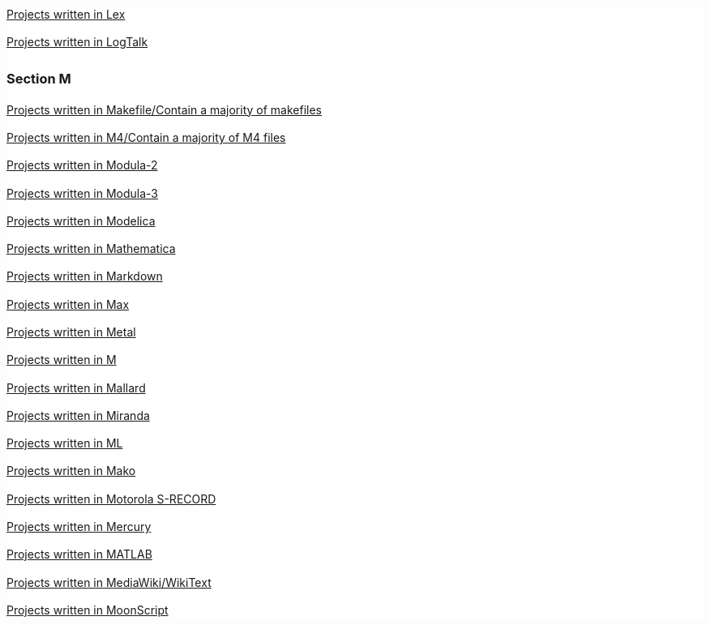 [Projects written in Lex](https://github.com/seanpm2001?tab=repositories&q=&type=&language=lex)

[Projects written in LogTalk](https://github.com/seanpm2001?tab=repositories&q=&type=&language=logtalk)



### Section M

[Projects written in Makefile/Contain a majority of makefiles](https://github.com/seanpm2001?tab=repositories&q=&type=&language=makefile)

[Projects written in M4/Contain a majority of M4 files](https://github.com/seanpm2001?tab=repositories&q=&type=&language=m4)

[Projects written in Modula-2](https://github.com/seanpm2001?tab=repositories&q=&type=&language=modula-2)

[Projects written in Modula-3](https://github.com/seanpm2001?tab=repositories&q=&type=&language=modula-3)

[Projects written in Modelica](https://github.com/seanpm2001?tab=repositories&q=&type=&language=modelica)

[Projects written in Mathematica](https://github.com/seanpm2001?tab=repositories&q=&type=&language=mathematica)

[Projects written in Markdown](https://github.com/seanpm2001?tab=repositories&q=&type=&language=markdown)

[Projects written in Max](https://github.com/seanpm2001?tab=repositories&q=&type=&language=max)

[Projects written in Metal](https://github.com/seanpm2001?tab=repositories&q=&type=&language=metal)

[Projects written in M](https://github.com/seanpm2001?tab=repositories&q=&type=&language=m)

[Projects written in Mallard](https://github.com/seanpm2001?tab=repositories&q=&type=&language=mallard)

[Projects written in Miranda](https://github.com/seanpm2001?tab=repositories&q=&type=&language=miranda)

[Projects written in ML](https://github.com/seanpm2001?tab=repositories&q=&type=&language=ml)

[Projects written in Mako](https://github.com/seanpm2001?tab=repositories&q=&type=&language=mako)

[Projects written in Motorola S-RECORD](https://github.com/seanpm2001?tab=repositories&q=&type=&language=motorola+s-record)

[Projects written in Mercury](https://github.com/seanpm2001?tab=repositories&q=&type=&language=mercury)

[Projects written in MATLAB](https://github.com/seanpm2001?tab=repositories&q=&type=&language=matlab)

[Projects written in MediaWiki/WikiText](https://github.com/seanpm2001?tab=repositories&q=&type=&language=wikitext)

[Projects written in MoonScript](https://github.com/seanpm2001?tab=repositories&q=&type=&language=moonscript)
